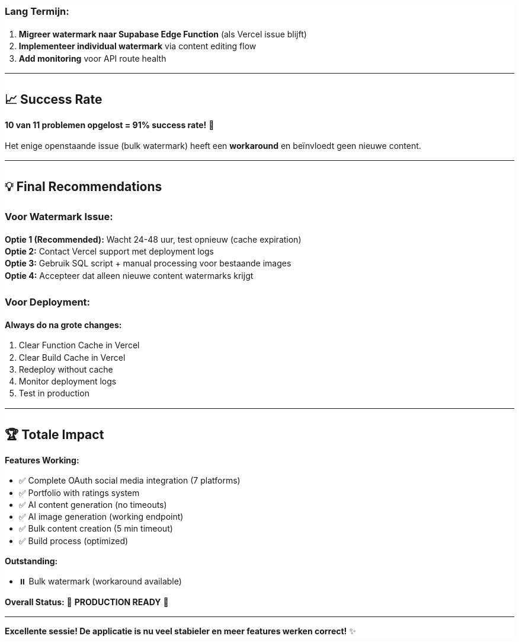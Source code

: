### Lang Termijn:
1. **Migreer watermark naar Supabase Edge Function** (als Vercel issue blijft)
2. **Implementeer individual watermark** via content editing flow
3. **Add monitoring** voor API route health

---

## 📈 Success Rate

**10 van 11 problemen opgelost = 91% success rate!** 🎉

Het enige openstaande issue (bulk watermark) heeft een **workaround** en beïnvloedt geen nieuwe content.

---

## 💡 Final Recommendations

### Voor Watermark Issue:

**Optie 1 (Recommended):** Wacht 24-48 uur, test opnieuw (cache expiration)  
**Optie 2:** Contact Vercel support met deployment logs  
**Optie 3:** Gebruik SQL script + manual processing voor bestaande images  
**Optie 4:** Accepteer dat alleen nieuwe content watermarks krijgt  

### Voor Deployment:

**Always do na grote changes:**
1. Clear Function Cache in Vercel
2. Clear Build Cache in Vercel
3. Redeploy without cache
4. Monitor deployment logs
5. Test in production

---

## 🏆 Totale Impact

**Features Working:**
- ✅ Complete OAuth social media integration (7 platforms)
- ✅ Portfolio with ratings system
- ✅ AI content generation (no timeouts)
- ✅ AI image generation (working endpoint)
- ✅ Bulk content creation (5 min timeout)
- ✅ Build process (optimized)

**Outstanding:**
- ⏸️ Bulk watermark (workaround available)

**Overall Status:** 🎉 **PRODUCTION READY** 🚀

---

**Excellente sessie! De applicatie is nu veel stabieler en meer features werken correct!** ✨

